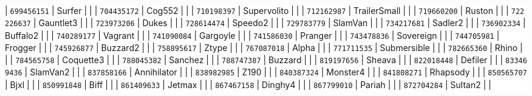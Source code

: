 | `699456151` | Surfer |  | 
| `704435172` | Cog552 |  | 
| `710198397` | Supervolito |  | 
| `712162987` | TrailerSmall |  | 
| `719660200` | Ruston |  | 
| `722226637` | Gauntlet3 |  | 
| `723973206` | Dukes |  | 
| `728614474` | Speedo2 |  | 
| `729783779` | SlamVan |  | 
| `734217681` | Sadler2 |  | 
| `736902334` | Buffalo2 |  | 
| `740289177` | Vagrant |  | 
| `741090084` | Gargoyle |  | 
| `741586030` | Pranger |  | 
| `743478836` | Sovereign |  | 
| `744705981` | Frogger |  | 
| `745926877` | Buzzard2 |  | 
| `758895617` | Ztype |  | 
| `767087018` | Alpha |  | 
| `771711535` | Submersible |  | 
| `782665360` | Rhino |  | 
| `784565758` | Coquette3 |  | 
| `788045382` | Sanchez |  | 
| `788747387` | Buzzard |  | 
| `819197656` | Sheava |  | 
| `822018448` | Defiler |  | 
| `833469436` | SlamVan2 |  | 
| `837858166` | Annihilator |  | 
| `838982985` | Z190 |  | 
| `840387324` | Monster4 |  | 
| `841808271` | Rhapsody |  | 
| `850565707` | Bjxl |  | 
| `850991848` | Biff |  | 
| `861409633` | Jetmax |  | 
| `867467158` | Dinghy4 |  | 
| `867799010` | Pariah |  | 
| `872704284` | Sultan2 |  | 